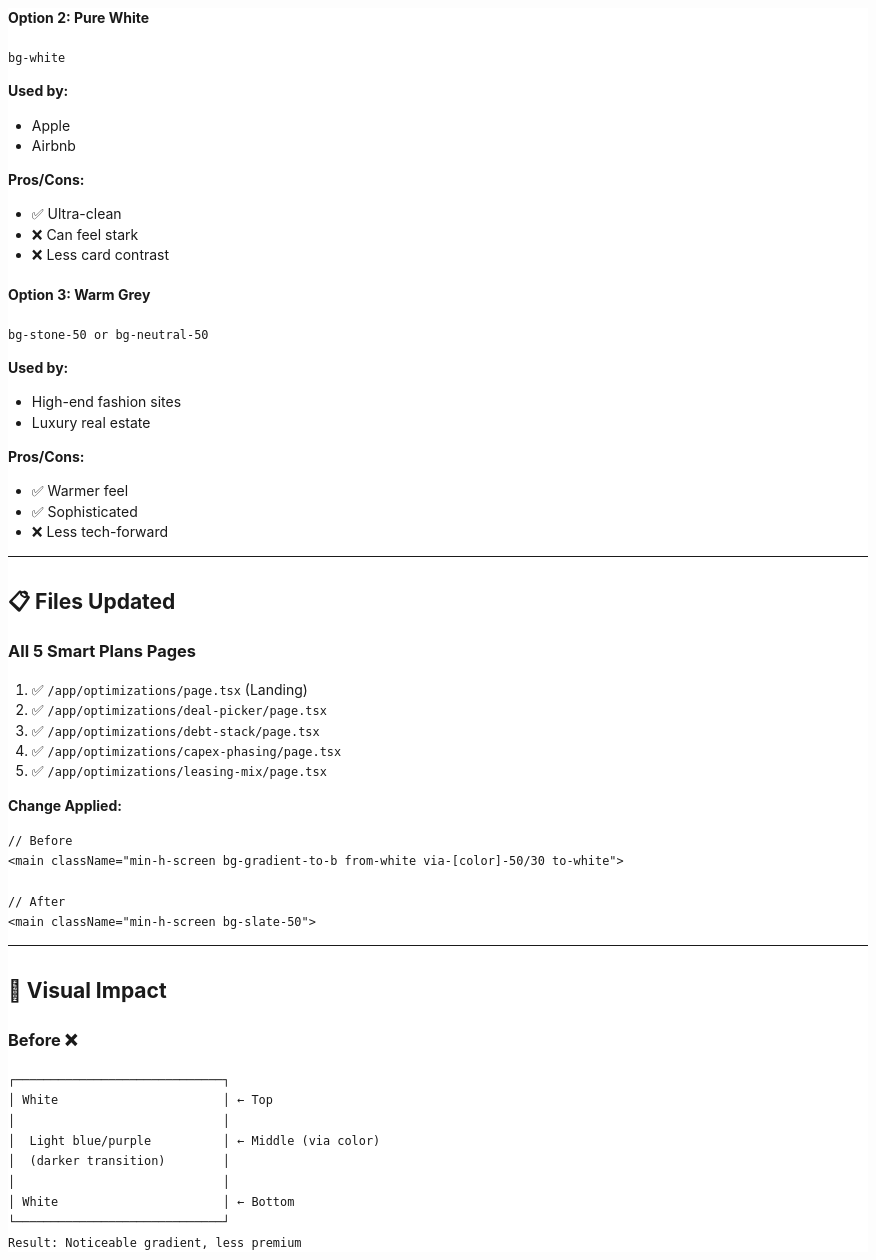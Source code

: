 #### **Option 2: Pure White**
```css
bg-white
```

**Used by:**
- Apple
- Airbnb

**Pros/Cons:**
- ✅ Ultra-clean
- ❌ Can feel stark
- ❌ Less card contrast

#### **Option 3: Warm Grey**
```css
bg-stone-50 or bg-neutral-50
```

**Used by:**
- High-end fashion sites
- Luxury real estate

**Pros/Cons:**
- ✅ Warmer feel
- ✅ Sophisticated
- ❌ Less tech-forward

---

## 📋 **Files Updated**

### **All 5 Smart Plans Pages**
1. ✅ `/app/optimizations/page.tsx` (Landing)
2. ✅ `/app/optimizations/deal-picker/page.tsx`
3. ✅ `/app/optimizations/debt-stack/page.tsx`
4. ✅ `/app/optimizations/capex-phasing/page.tsx`
5. ✅ `/app/optimizations/leasing-mix/page.tsx`

**Change Applied:**
```tsx
// Before
<main className="min-h-screen bg-gradient-to-b from-white via-[color]-50/30 to-white">

// After
<main className="min-h-screen bg-slate-50">
```

---

## 🎯 **Visual Impact**

### **Before** ❌
```
┌─────────────────────────────┐
│ White                       │ ← Top
│                             │
│  Light blue/purple          │ ← Middle (via color)
│  (darker transition)        │
│                             │
│ White                       │ ← Bottom
└─────────────────────────────┘
Result: Noticeable gradient, less premium
```

